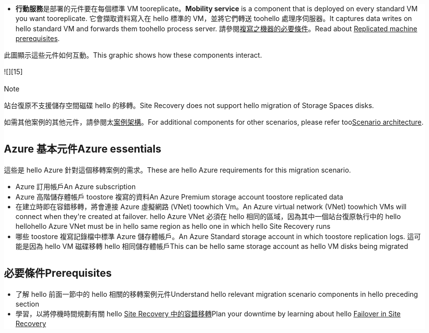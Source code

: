 * <span data-ttu-id="fbe3b-130">**行動服務**是部署的元件要在每個標準 VM tooreplicate。</span><span class="sxs-lookup"><span data-stu-id="fbe3b-130">**Mobility service** is a component that is deployed on every standard VM you want tooreplicate.</span></span> <span data-ttu-id="fbe3b-131">它會擷取資料寫入在 hello 標準的 VM，並將它們轉送 toohello 處理序伺服器。</span><span class="sxs-lookup"><span data-stu-id="fbe3b-131">It captures data writes on hello standard VM and forwards them toohello process server.</span></span> <span data-ttu-id="fbe3b-132">請參閱[複寫之機器的必要條件](../site-recovery/site-recovery-vmware-to-azure.md)。</span><span class="sxs-lookup"><span data-stu-id="fbe3b-132">Read about [Replicated machine prerequisites](../site-recovery/site-recovery-vmware-to-azure.md).</span></span>

<span data-ttu-id="fbe3b-133">此圖顯示這些元件如何互動。</span><span class="sxs-lookup"><span data-stu-id="fbe3b-133">This graphic shows how these components interact.</span></span>

![][15]

> [!NOTE]
> <span data-ttu-id="fbe3b-134">站台復原不支援儲存空間磁碟 hello 的移轉。</span><span class="sxs-lookup"><span data-stu-id="fbe3b-134">Site Recovery does not support hello migration of Storage Spaces disks.</span></span>

<span data-ttu-id="fbe3b-135">如需其他案例的其他元件，請參閱太[案例架構](../site-recovery/site-recovery-vmware-to-azure.md)。</span><span class="sxs-lookup"><span data-stu-id="fbe3b-135">For additional components for other scenarios, please refer too[Scenario architecture](../site-recovery/site-recovery-vmware-to-azure.md).</span></span>

## <a name="azure-essentials"></a><span data-ttu-id="fbe3b-136">Azure 基本元件</span><span class="sxs-lookup"><span data-stu-id="fbe3b-136">Azure essentials</span></span>

<span data-ttu-id="fbe3b-137">這些是 hello Azure 針對這個移轉案例的需求。</span><span class="sxs-lookup"><span data-stu-id="fbe3b-137">These are hello Azure requirements for this migration scenario.</span></span>

* <span data-ttu-id="fbe3b-138">Azure 訂用帳戶</span><span class="sxs-lookup"><span data-stu-id="fbe3b-138">An Azure subscription</span></span>
* <span data-ttu-id="fbe3b-139">Azure 高階儲存體帳戶 toostore 複寫的資料</span><span class="sxs-lookup"><span data-stu-id="fbe3b-139">An Azure Premium storage account toostore replicated data</span></span>
* <span data-ttu-id="fbe3b-140">在建立時即在容錯移轉，將會連接 Azure 虛擬網路 (VNet) toowhich Vm。</span><span class="sxs-lookup"><span data-stu-id="fbe3b-140">An Azure virtual network (VNet) toowhich VMs will connect when they're created at failover.</span></span> <span data-ttu-id="fbe3b-141">hello Azure VNet 必須在 hello 相同的區域，因為其中一個站台復原執行中的 hello hello</span><span class="sxs-lookup"><span data-stu-id="fbe3b-141">hello Azure VNet must be in hello same region as hello one in which hello Site Recovery runs</span></span>
* <span data-ttu-id="fbe3b-142">哪些 toostore 複寫記錄檔中標準 Azure 儲存體帳戶。</span><span class="sxs-lookup"><span data-stu-id="fbe3b-142">An Azure Standard storage account in which toostore replication logs.</span></span> <span data-ttu-id="fbe3b-143">這可能是因為 hello VM 磁碟移轉 hello 相同儲存體帳戶</span><span class="sxs-lookup"><span data-stu-id="fbe3b-143">This can be hello same storage account as hello VM disks being migrated</span></span>

## <a name="prerequisites"></a><span data-ttu-id="fbe3b-144">必要條件</span><span class="sxs-lookup"><span data-stu-id="fbe3b-144">Prerequisites</span></span>

* <span data-ttu-id="fbe3b-145">了解 hello 前面一節中的 hello 相關的移轉案例元件</span><span class="sxs-lookup"><span data-stu-id="fbe3b-145">Understand hello relevant migration scenario components in hello preceding section</span></span>
* <span data-ttu-id="fbe3b-146">學習，以將停機時間規劃有關 hello [Site Recovery 中的容錯移轉](../site-recovery/site-recovery-failover.md)</span><span class="sxs-lookup"><span data-stu-id="fbe3b-146">Plan your downtime by learning about hello [Failover in Site Recovery](../site-recovery/site-recovery-failover.md)</span></span>
